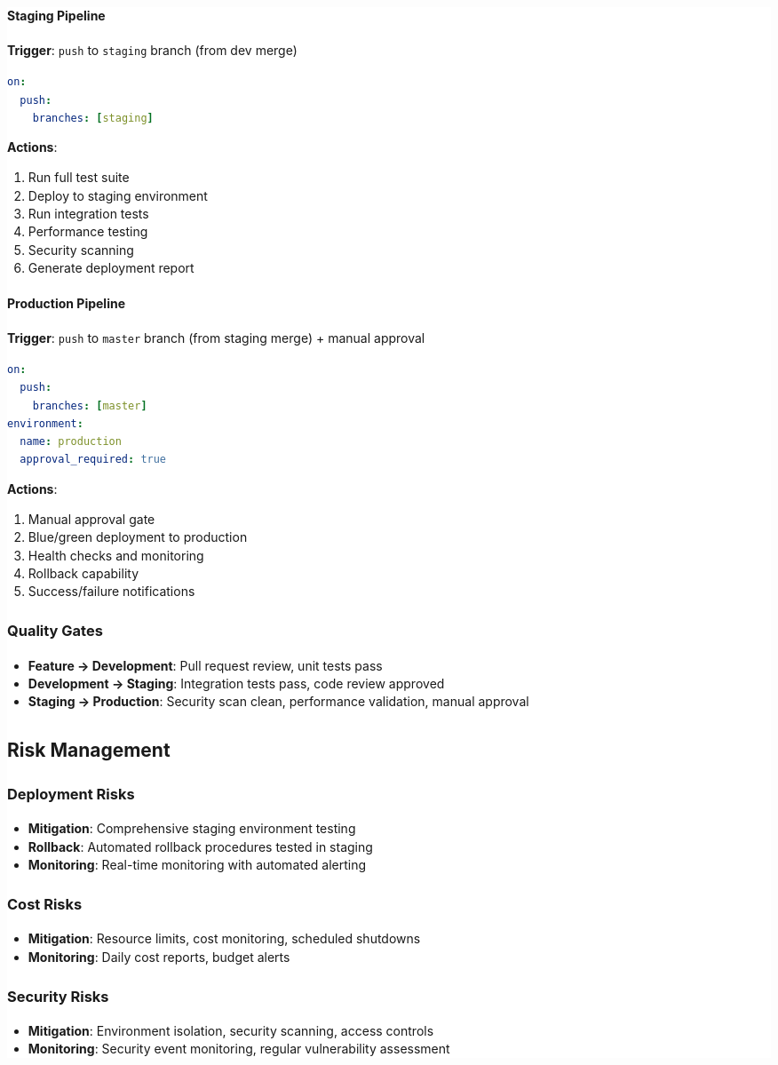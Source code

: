 #### Staging Pipeline  
**Trigger**: `push` to `staging` branch (from dev merge)
```yaml
on:
  push:
    branches: [staging]
```
**Actions**:
1. Run full test suite
2. Deploy to staging environment
3. Run integration tests
4. Performance testing
5. Security scanning
6. Generate deployment report

#### Production Pipeline
**Trigger**: `push` to `master` branch (from staging merge) + manual approval
```yaml
on:
  push:
    branches: [master]
environment:
  name: production
  approval_required: true
```
**Actions**:
1. Manual approval gate
2. Blue/green deployment to production
3. Health checks and monitoring
4. Rollback capability
5. Success/failure notifications

### Quality Gates
- **Feature → Development**: Pull request review, unit tests pass
- **Development → Staging**: Integration tests pass, code review approved
- **Staging → Production**: Security scan clean, performance validation, manual approval

## Risk Management

### Deployment Risks
- **Mitigation**: Comprehensive staging environment testing
- **Rollback**: Automated rollback procedures tested in staging
- **Monitoring**: Real-time monitoring with automated alerting

### Cost Risks  
- **Mitigation**: Resource limits, cost monitoring, scheduled shutdowns
- **Monitoring**: Daily cost reports, budget alerts

### Security Risks
- **Mitigation**: Environment isolation, security scanning, access controls
- **Monitoring**: Security event monitoring, regular vulnerability assessment

